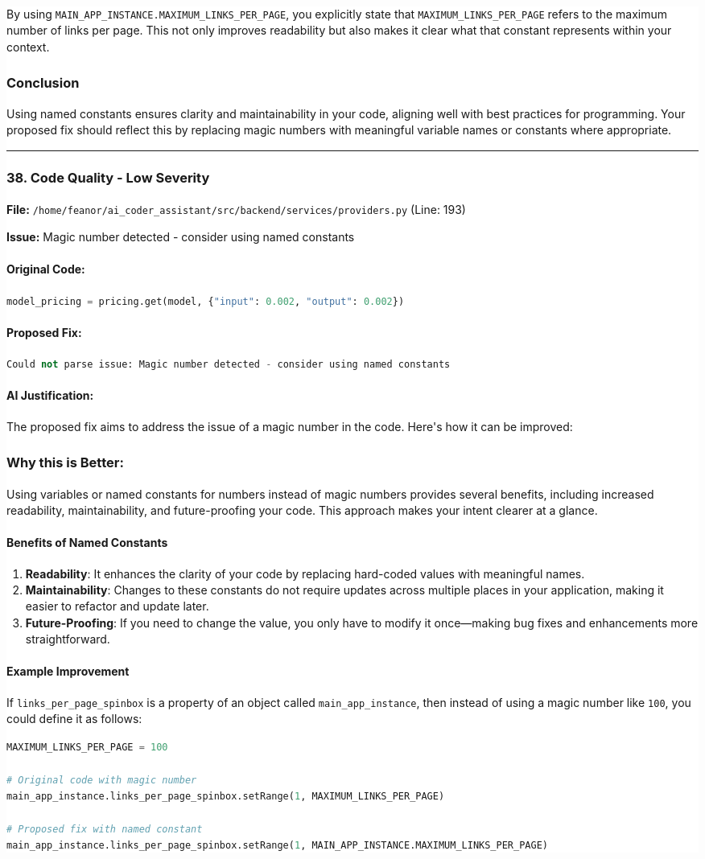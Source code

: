 By using `MAIN_APP_INSTANCE.MAXIMUM_LINKS_PER_PAGE`, you explicitly state that `MAXIMUM_LINKS_PER_PAGE` refers to the maximum number of links per page. This not only improves readability but also makes it clear what that constant represents within your context.

### Conclusion
Using named constants ensures clarity and maintainability in your code, aligning well with best practices for programming. Your proposed fix should reflect this by replacing magic numbers with meaningful variable names or constants where appropriate.

---

### 38. Code Quality - Low Severity

**File:** `/home/feanor/ai_coder_assistant/src/backend/services/providers.py` (Line: 193)

**Issue:** Magic number detected - consider using named constants

#### Original Code:
```python
model_pricing = pricing.get(model, {"input": 0.002, "output": 0.002})
```

#### Proposed Fix:
```python
Could not parse issue: Magic number detected - consider using named constants
```

#### AI Justification:
The proposed fix aims to address the issue of a magic number in the code. Here's how it can be improved:

### Why this is Better:
Using variables or named constants for numbers instead of magic numbers provides several benefits, including increased readability, maintainability, and future-proofing your code. This approach makes your intent clearer at a glance.

#### Benefits of Named Constants
1. **Readability**: It enhances the clarity of your code by replacing hard-coded values with meaningful names.
2. **Maintainability**: Changes to these constants do not require updates across multiple places in your application, making it easier to refactor and update later.
3. **Future-Proofing**: If you need to change the value, you only have to modify it once—making bug fixes and enhancements more straightforward.

#### Example Improvement
If `links_per_page_spinbox` is a property of an object called `main_app_instance`, then instead of using a magic number like `100`, you could define it as follows:
```python
MAXIMUM_LINKS_PER_PAGE = 100

# Original code with magic number
main_app_instance.links_per_page_spinbox.setRange(1, MAXIMUM_LINKS_PER_PAGE)

# Proposed fix with named constant
main_app_instance.links_per_page_spinbox.setRange(1, MAIN_APP_INSTANCE.MAXIMUM_LINKS_PER_PAGE)
```
